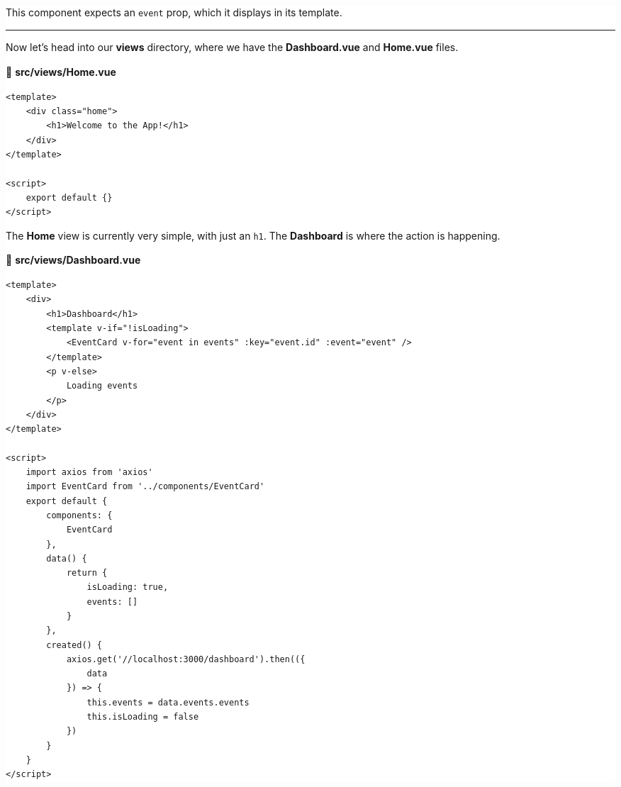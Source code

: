 This component expects an `event` prop, which it displays in its template.

---

Now let’s head into our **views** directory, where we have the **Dashboard.vue** and **Home.vue** files.

📃 **src/views/Home.vue**

```
<template>
    <div class="home">
        <h1>Welcome to the App!</h1>
    </div>
</template>

<script>
    export default {}
</script>
```

The **Home** view is currently very simple, with just an `h1`. The **Dashboard** is where the action is happening.

📃 **src/views/Dashboard.vue**

```
<template>
    <div>
        <h1>Dashboard</h1>
        <template v-if="!isLoading">
            <EventCard v-for="event in events" :key="event.id" :event="event" />
        </template>
        <p v-else>
            Loading events
        </p>
    </div>
</template>

<script>
    import axios from 'axios'
    import EventCard from '../components/EventCard'
    export default {
        components: {
            EventCard
        },
        data() {
            return {
                isLoading: true,
                events: []
            }
        },
        created() {
            axios.get('//localhost:3000/dashboard').then(({
                data
            }) => {
                this.events = data.events.events
                this.isLoading = false
            })
        }
    }
</script>
```
